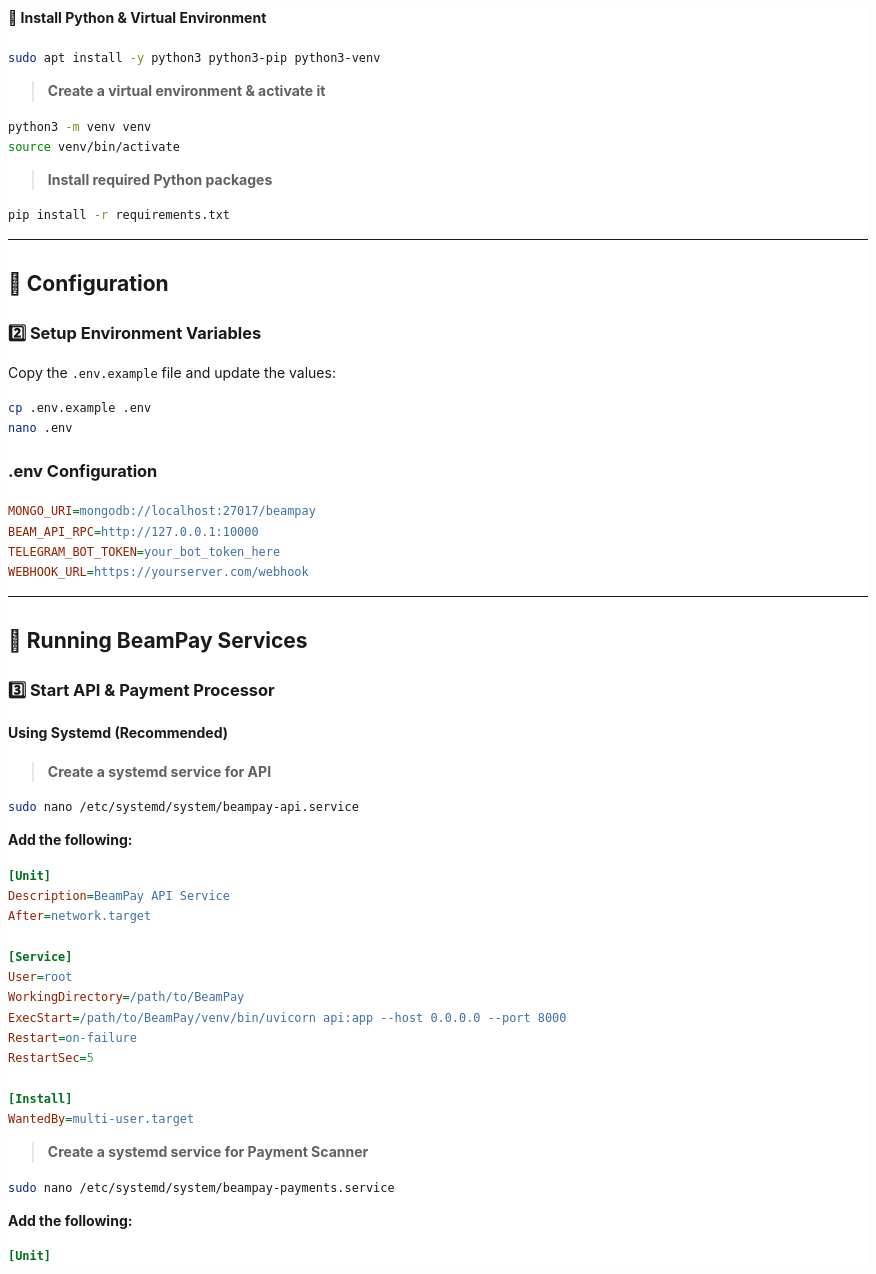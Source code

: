 #### **🔹 Install Python & Virtual Environment**
```bash
sudo apt install -y python3 python3-pip python3-venv
```
> **Create a virtual environment & activate it**
```bash
python3 -m venv venv
source venv/bin/activate
```
> **Install required Python packages**
```bash
pip install -r requirements.txt
```

---

## 🔧 **Configuration**
### **2️⃣ Setup Environment Variables**
Copy the `.env.example` file and update the values:
```bash
cp .env.example .env
nano .env
```
### **.env Configuration**
```ini
MONGO_URI=mongodb://localhost:27017/beampay
BEAM_API_RPC=http://127.0.0.1:10000
TELEGRAM_BOT_TOKEN=your_bot_token_here
WEBHOOK_URL=https://yourserver.com/webhook
```

---

## 🚀 **Running BeamPay Services**
### **3️⃣ Start API & Payment Processor**
#### **Using Systemd (Recommended)**
> **Create a systemd service for API**
```bash
sudo nano /etc/systemd/system/beampay-api.service
```
**Add the following:**
```ini
[Unit]
Description=BeamPay API Service
After=network.target

[Service]
User=root
WorkingDirectory=/path/to/BeamPay
ExecStart=/path/to/BeamPay/venv/bin/uvicorn api:app --host 0.0.0.0 --port 8000
Restart=on-failure
RestartSec=5

[Install]
WantedBy=multi-user.target
```
> **Create a systemd service for Payment Scanner**
```bash
sudo nano /etc/systemd/system/beampay-payments.service
```
**Add the following:**
```ini
[Unit]
```